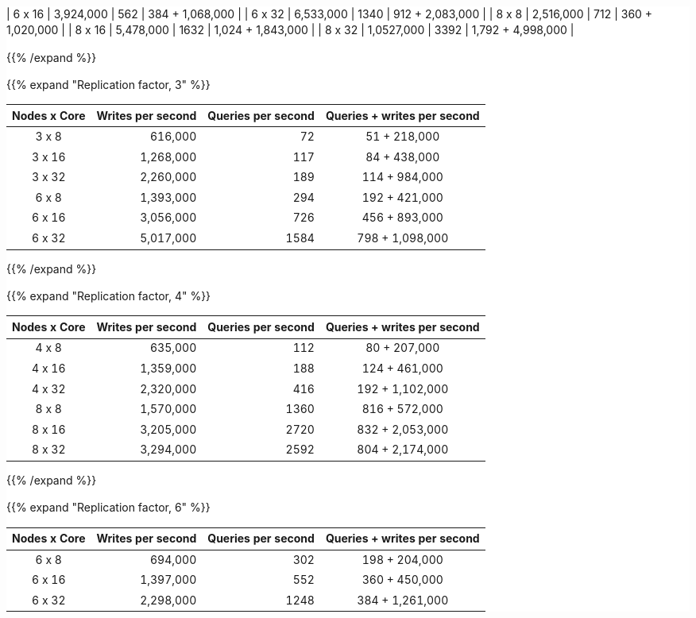 |     6 x 16   |         3,924,000 |                562 |     384 + 1,068,000         |
|     6 x 32   |         6,533,000 |               1340 |     912 + 2,083,000         |
|     8 x 8    |         2,516,000 |                712 |     360 + 1,020,000         |
|     8 x 16   |         5,478,000 |               1632 |   1,024 + 1,843,000         |
|     8 x 32   |        1,0527,000 |               3392 |   1,792 + 4,998,000         |

{{% /expand %}}

{{% expand "Replication factor, 3" %}}

| Nodes x Core | Writes per second | Queries per second | Queries + writes per second |
|:------------:|------------------:|-------------------:|:---------------------------:|
|     3 x 8    |           616,000 |                 72 |      51 + 218,000           |
|     3 x 16   |         1,268,000 |                117 |      84 + 438,000           |
|     3 x 32   |         2,260,000 |                189 |     114 + 984,000           |
|     6 x 8    |         1,393,000 |                294 |     192 + 421,000           |
|     6 x 16   |         3,056,000 |                726 |     456 + 893,000           |
|     6 x 32   |         5,017,000 |               1584 |     798 + 1,098,000         |

{{% /expand %}}

{{% expand "Replication factor, 4" %}}

| Nodes x Core | Writes per second | Queries per second | Queries + writes per second |
|:------------:| -----------------:| ------------------:|:---------------------------:|
|     4 x 8    |           635,000 |                112 |      80 + 207,000           |
|     4 x 16   |         1,359,000 |                188 |     124 + 461,000           |
|     4 x 32   |         2,320,000 |                416 |     192 + 1,102,000         |
|     8 x 8    |         1,570,000 |               1360 |     816 + 572,000           |
|     8 x 16   |         3,205,000 |               2720 |     832 + 2,053,000         |
|     8 x 32   |         3,294,000 |               2592 |     804 + 2,174,000         |

{{% /expand %}}

{{% expand "Replication factor, 6" %}}

| Nodes x Core | Writes per second | Queries per second | Queries + writes per second |
|:------------:| -----------------:| ------------------:|:---------------------------:|
|     6 x 8    |           694,000 |                302 |     198 + 204,000           |
|     6 x 16   |         1,397,000 |                552 |     360 + 450,000           |
|     6 x 32   |         2,298,000 |               1248 |     384 + 1,261,000         |
